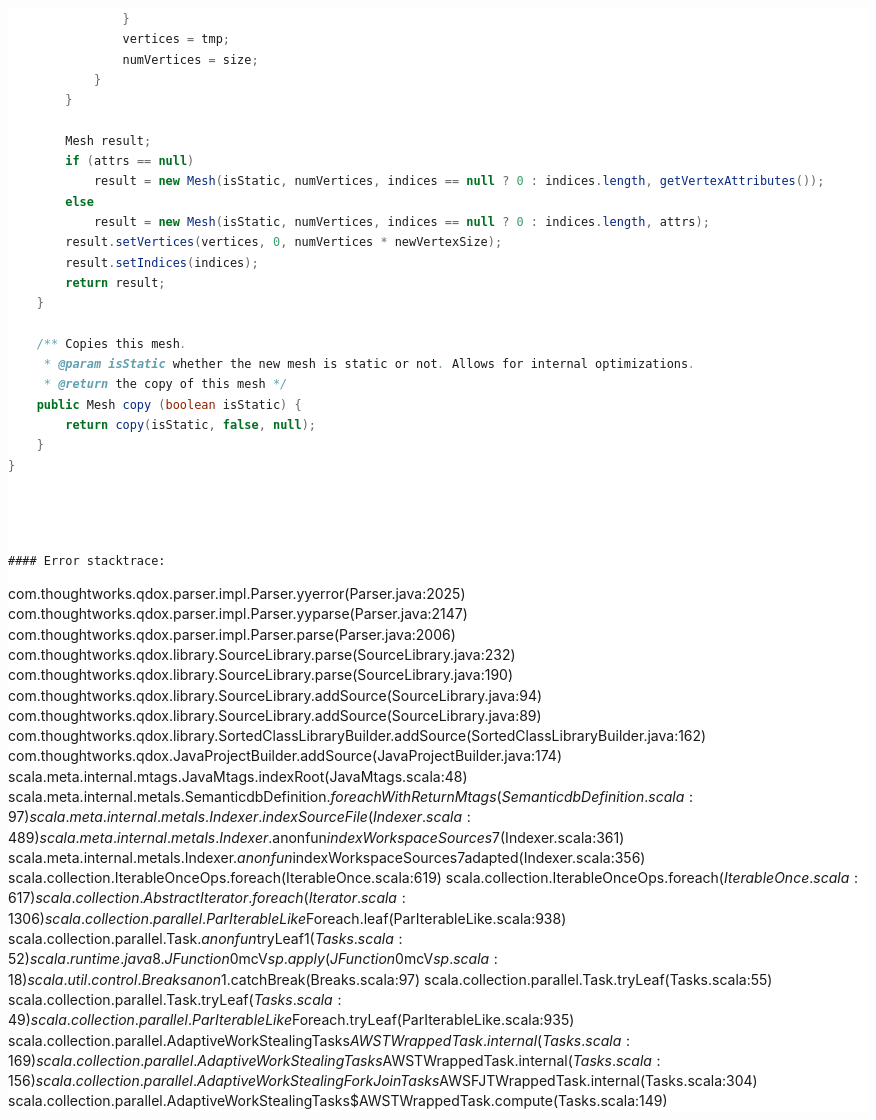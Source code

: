 ```java
				}
				vertices = tmp;
				numVertices = size;
			}
		}

		Mesh result;
		if (attrs == null)
			result = new Mesh(isStatic, numVertices, indices == null ? 0 : indices.length, getVertexAttributes());
		else
			result = new Mesh(isStatic, numVertices, indices == null ? 0 : indices.length, attrs);
		result.setVertices(vertices, 0, numVertices * newVertexSize);
		result.setIndices(indices);
		return result;
	}

	/** Copies this mesh.
	 * @param isStatic whether the new mesh is static or not. Allows for internal optimizations.
	 * @return the copy of this mesh */
	public Mesh copy (boolean isStatic) {
		return copy(isStatic, false, null);
	}
}
```

```



#### Error stacktrace:

```
com.thoughtworks.qdox.parser.impl.Parser.yyerror(Parser.java:2025)
	com.thoughtworks.qdox.parser.impl.Parser.yyparse(Parser.java:2147)
	com.thoughtworks.qdox.parser.impl.Parser.parse(Parser.java:2006)
	com.thoughtworks.qdox.library.SourceLibrary.parse(SourceLibrary.java:232)
	com.thoughtworks.qdox.library.SourceLibrary.parse(SourceLibrary.java:190)
	com.thoughtworks.qdox.library.SourceLibrary.addSource(SourceLibrary.java:94)
	com.thoughtworks.qdox.library.SourceLibrary.addSource(SourceLibrary.java:89)
	com.thoughtworks.qdox.library.SortedClassLibraryBuilder.addSource(SortedClassLibraryBuilder.java:162)
	com.thoughtworks.qdox.JavaProjectBuilder.addSource(JavaProjectBuilder.java:174)
	scala.meta.internal.mtags.JavaMtags.indexRoot(JavaMtags.scala:48)
	scala.meta.internal.metals.SemanticdbDefinition$.foreachWithReturnMtags(SemanticdbDefinition.scala:97)
	scala.meta.internal.metals.Indexer.indexSourceFile(Indexer.scala:489)
	scala.meta.internal.metals.Indexer.$anonfun$indexWorkspaceSources$7(Indexer.scala:361)
	scala.meta.internal.metals.Indexer.$anonfun$indexWorkspaceSources$7$adapted(Indexer.scala:356)
	scala.collection.IterableOnceOps.foreach(IterableOnce.scala:619)
	scala.collection.IterableOnceOps.foreach$(IterableOnce.scala:617)
	scala.collection.AbstractIterator.foreach(Iterator.scala:1306)
	scala.collection.parallel.ParIterableLike$Foreach.leaf(ParIterableLike.scala:938)
	scala.collection.parallel.Task.$anonfun$tryLeaf$1(Tasks.scala:52)
	scala.runtime.java8.JFunction0$mcV$sp.apply(JFunction0$mcV$sp.scala:18)
	scala.util.control.Breaks$$anon$1.catchBreak(Breaks.scala:97)
	scala.collection.parallel.Task.tryLeaf(Tasks.scala:55)
	scala.collection.parallel.Task.tryLeaf$(Tasks.scala:49)
	scala.collection.parallel.ParIterableLike$Foreach.tryLeaf(ParIterableLike.scala:935)
	scala.collection.parallel.AdaptiveWorkStealingTasks$AWSTWrappedTask.internal(Tasks.scala:169)
	scala.collection.parallel.AdaptiveWorkStealingTasks$AWSTWrappedTask.internal$(Tasks.scala:156)
	scala.collection.parallel.AdaptiveWorkStealingForkJoinTasks$AWSFJTWrappedTask.internal(Tasks.scala:304)
	scala.collection.parallel.AdaptiveWorkStealingTasks$AWSTWrappedTask.compute(Tasks.scala:149)